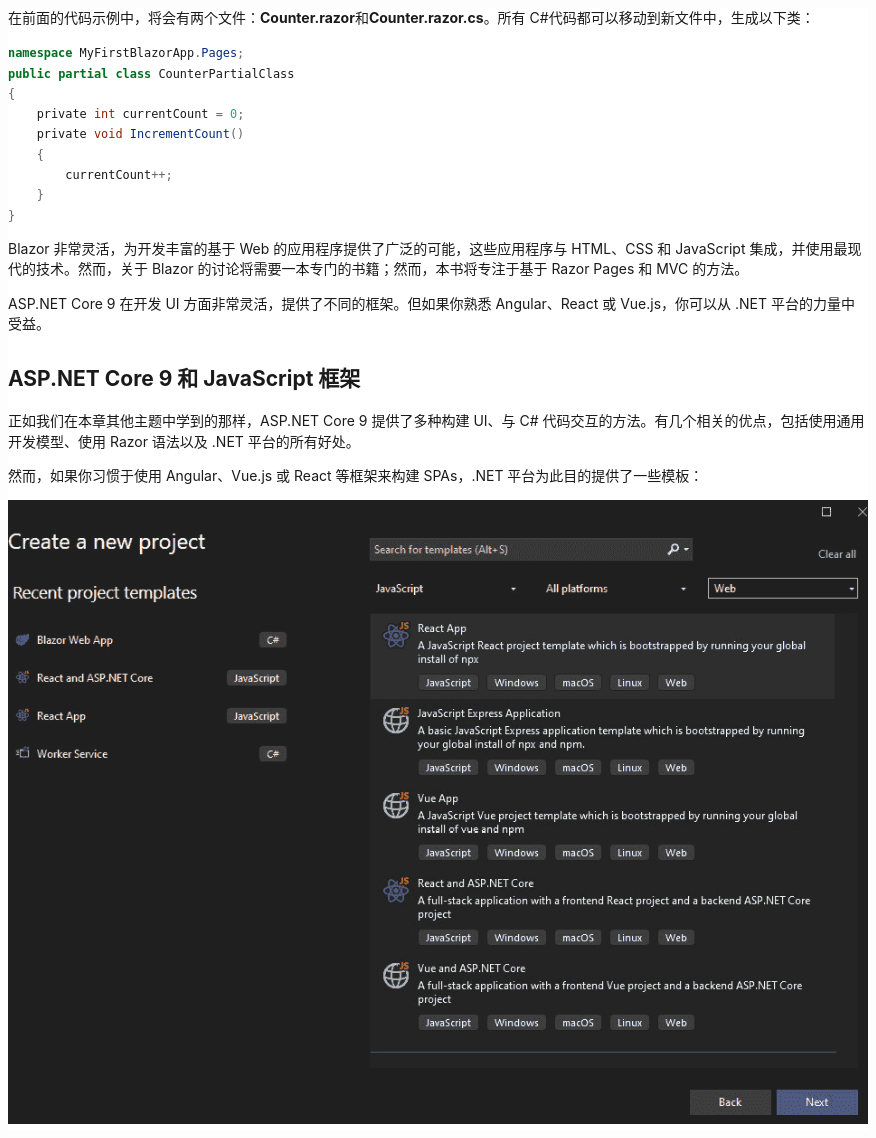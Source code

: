 在前面的代码示例中，将会有两个文件：**Counter.razor**和**Counter.razor.cs**。所有 C#代码都可以移动到新文件中，生成以下类：

```cs
namespace MyFirstBlazorApp.Pages;
public partial class CounterPartialClass
{
    private int currentCount = 0;
    private void IncrementCount()
    {
        currentCount++;
    }
}
```

Blazor 非常灵活，为开发丰富的基于 Web 的应用程序提供了广泛的可能，这些应用程序与 HTML、CSS 和 JavaScript 集成，并使用最现代的技术。然而，关于 Blazor 的讨论将需要一本专门的书籍；然而，本书将专注于基于 Razor Pages 和 MVC 的方法。

ASP.NET Core 9 在开发 UI 方面非常灵活，提供了不同的框架。但如果你熟悉 Angular、React 或 Vue.js，你可以从 .NET 平台的力量中受益。

## ASP.NET Core 9 和 JavaScript 框架

正如我们在本章其他主题中学到的那样，ASP.NET Core 9 提供了多种构建 UI、与 C# 代码交互的方法。有几个相关的优点，包括使用通用开发模型、使用 Razor 语法以及 .NET 平台的所有好处。

然而，如果你习惯于使用 Angular、Vue.js 或 React 等框架来构建 SPAs，.NET 平台为此目的提供了一些模板：

![图 2.13 – ASP.NET Core 9 JavaScript 框架模板](img/B21788_02_13.jpg)
